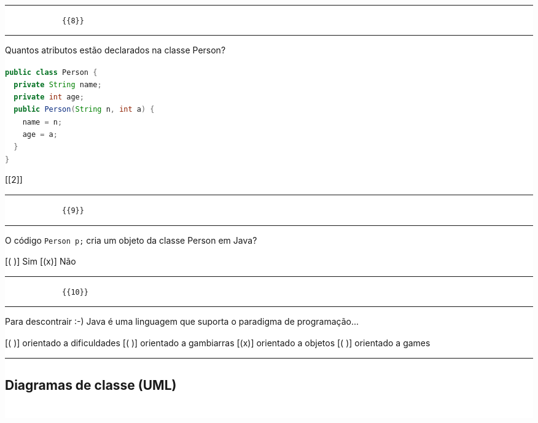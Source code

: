 ************************************************

                 {{8}}
************************************************

Quantos atributos estão declarados na classe Person? 

``` java
public class Person {
  private String name;
  private int age;
  public Person(String n, int a) {
    name = n;
    age = a;
  }
}
```

[[2]]

************************************************


                 {{9}}
************************************************

O código `Person p;` cria um objeto da classe Person em Java?


[( )] Sim
[(x)] Não




************************************************

                 {{10}}
************************************************

Para descontrair :-) Java é uma linguagem que suporta o paradigma de programação... 

[( )] orientado a dificuldades
[( )] orientado a gambiarras
[(x)] orientado a objetos
[( )] orientado a games

************************************************



## Diagramas de classe (UML)

<div style="display: flex; flex-direction: column; gap: 20px;">
  <div style="display: flex; align-items: center; width: 100%; margin-bottom: 20px;">
